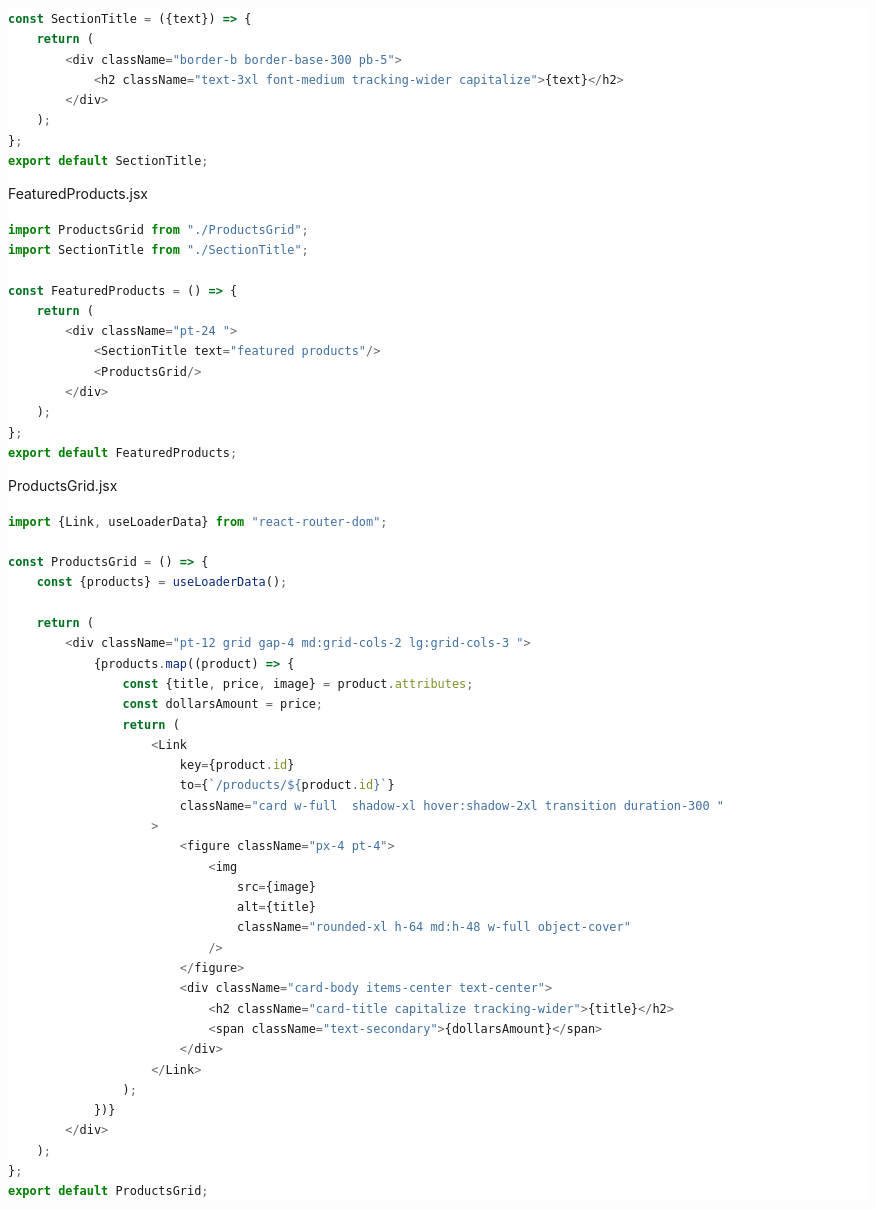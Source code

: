 ```js
const SectionTitle = ({text}) => {
    return (
        <div className="border-b border-base-300 pb-5">
            <h2 className="text-3xl font-medium tracking-wider capitalize">{text}</h2>
        </div>
    );
};
export default SectionTitle;
```

FeaturedProducts.jsx

```js
import ProductsGrid from "./ProductsGrid";
import SectionTitle from "./SectionTitle";

const FeaturedProducts = () => {
    return (
        <div className="pt-24 ">
            <SectionTitle text="featured products"/>
            <ProductsGrid/>
        </div>
    );
};
export default FeaturedProducts;
```

ProductsGrid.jsx

```js
import {Link, useLoaderData} from "react-router-dom";

const ProductsGrid = () => {
    const {products} = useLoaderData();

    return (
        <div className="pt-12 grid gap-4 md:grid-cols-2 lg:grid-cols-3 ">
            {products.map((product) => {
                const {title, price, image} = product.attributes;
                const dollarsAmount = price;
                return (
                    <Link
                        key={product.id}
                        to={`/products/${product.id}`}
                        className="card w-full  shadow-xl hover:shadow-2xl transition duration-300 "
                    >
                        <figure className="px-4 pt-4">
                            <img
                                src={image}
                                alt={title}
                                className="rounded-xl h-64 md:h-48 w-full object-cover"
                            />
                        </figure>
                        <div className="card-body items-center text-center">
                            <h2 className="card-title capitalize tracking-wider">{title}</h2>
                            <span className="text-secondary">{dollarsAmount}</span>
                        </div>
                    </Link>
                );
            })}
        </div>
    );
};
export default ProductsGrid;
```